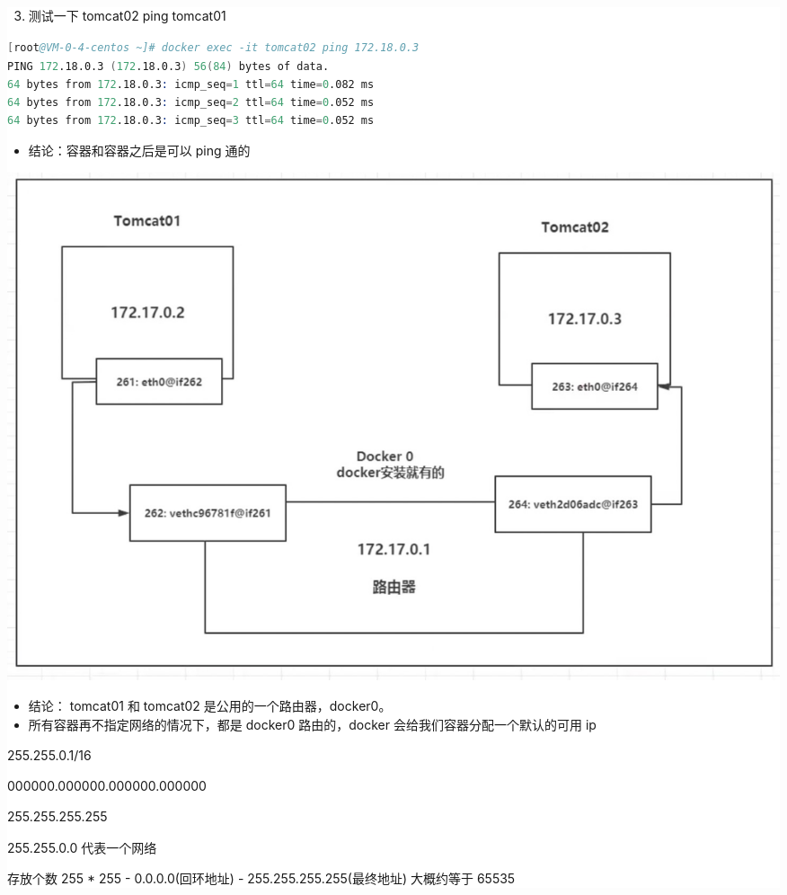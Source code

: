 3. 测试一下 tomcat02 ping tomcat01

```s
[root@VM-0-4-centos ~]# docker exec -it tomcat02 ping 172.18.0.3 
PING 172.18.0.3 (172.18.0.3) 56(84) bytes of data.
64 bytes from 172.18.0.3: icmp_seq=1 ttl=64 time=0.082 ms
64 bytes from 172.18.0.3: icmp_seq=2 ttl=64 time=0.052 ms
64 bytes from 172.18.0.3: icmp_seq=3 ttl=64 time=0.052 ms
```

* 结论：容器和容器之后是可以 ping 通的

![容器之间网络原理](./images/8.5.jpg)

* 结论： tomcat01 和 tomcat02 是公用的一个路由器，docker0。
* 所有容器再不指定网络的情况下，都是 docker0 路由的，docker 会给我们容器分配一个默认的可用 ip

255.255.0.1/16

000000.000000.000000.000000

255.255.255.255

255.255.0.0   代表一个网络

存放个数  255 * 255 - 0.0.0.0(回环地址) - 255.255.255.255(最终地址)   大概约等于 65535
